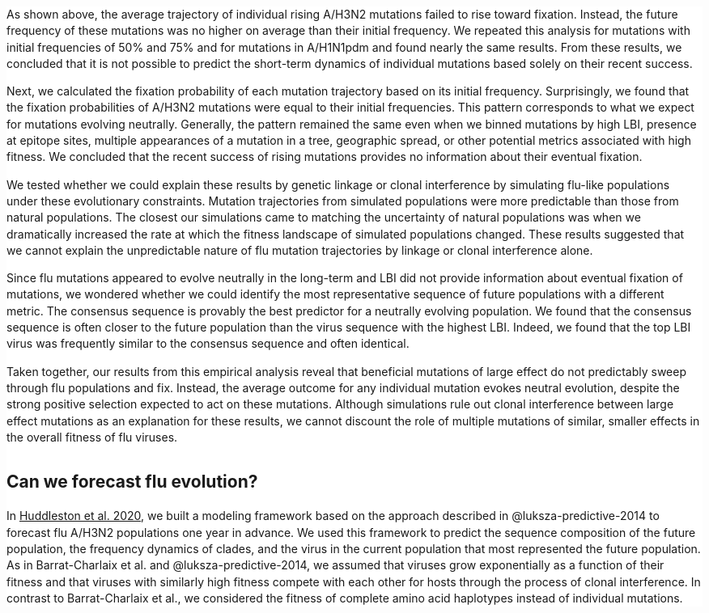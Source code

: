 As shown above, the average trajectory of individual rising A/H3N2 mutations failed to rise toward fixation.
Instead, the future frequency of these mutations was no higher on average than their initial frequency.
We repeated this analysis for mutations with initial frequencies of 50% and 75% and for mutations in A/H1N1pdm and found nearly the same results.
From these results, we concluded that it is not possible to predict the short-term dynamics of individual mutations based solely on their recent success.

Next, we calculated the fixation probability of each mutation trajectory based on its initial frequency.
Surprisingly, we found that the fixation probabilities of A/H3N2 mutations were equal to their initial frequencies.
This pattern corresponds to what we expect for mutations evolving neutrally.
Generally, the pattern remained the same even when we binned mutations by high LBI, presence at epitope sites, multiple appearances of a mutation in a tree, geographic spread, or other potential metrics associated with high fitness.
We concluded that the recent success of rising mutations provides no information about their eventual fixation.

We tested whether we could explain these results by genetic linkage or clonal interference by simulating flu-like populations under these evolutionary constraints.
Mutation trajectories from simulated populations were more predictable than those from natural populations.
The closest our simulations came to matching the uncertainty of natural populations was when we dramatically increased the rate at which the fitness landscape of simulated populations changed.
These results suggested that we cannot explain the unpredictable nature of flu mutation trajectories by linkage or clonal interference alone.

Since flu mutations appeared to evolve neutrally in the long-term and LBI did not provide information about eventual fixation of mutations, we wondered whether we could identify the most representative sequence of future populations with a different metric.
The consensus sequence is provably the best predictor for a neutrally evolving population.
We found that the consensus sequence is often closer to the future population than the virus sequence with the highest LBI.
Indeed, we found that the top LBI virus was frequently similar to the consensus sequence and often identical.

Taken together, our results from this empirical analysis reveal that beneficial mutations of large effect do not predictably sweep through flu populations and fix.
Instead, the average outcome for any individual mutation evokes neutral evolution, despite the strong positive selection expected to act on these mutations.
Although simulations rule out clonal interference between large effect mutations as an explanation for these results, we cannot discount the role of multiple mutations of similar, smaller effects in the overall fitness of flu viruses.

## Can we forecast flu evolution?

In [Huddleston et al. 2020](https://doi.org/10.7554/eLife.60067), we built a modeling framework based on the approach described in @luksza-predictive-2014 to forecast flu A/H3N2 populations one year in advance.
We used this framework to predict the sequence composition of the future population, the frequency dynamics of clades, and the virus in the current population that most represented the future population.
As in Barrat-Charlaix et al. and @luksza-predictive-2014, we assumed that viruses grow exponentially as a function of their fitness and that viruses with similarly high fitness compete with each other for hosts through the process of clonal interference.
In contrast to Barrat-Charlaix et al., we considered the fitness of complete amino acid haplotypes instead of individual mutations.

